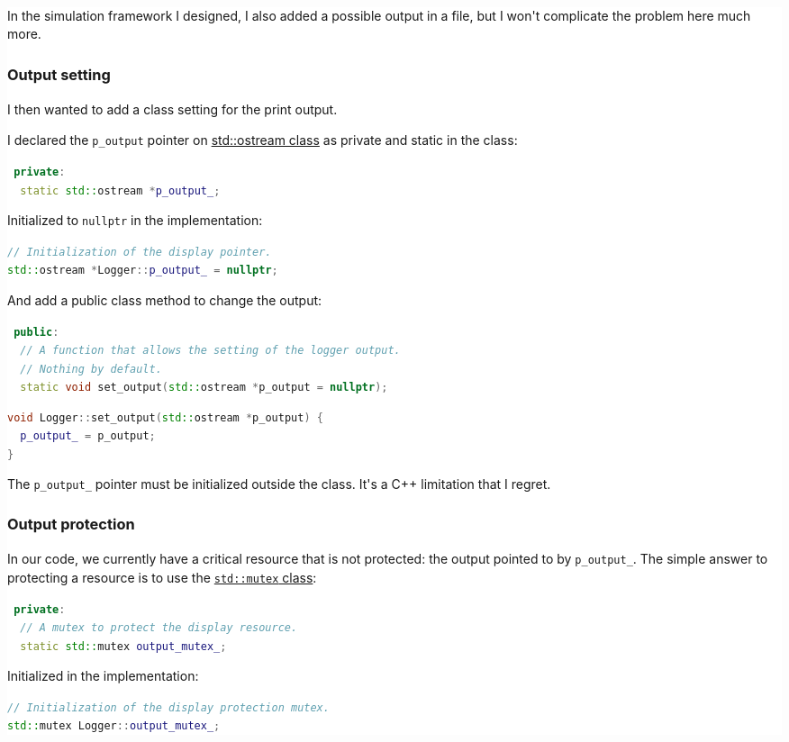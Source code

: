In the simulation framework I designed, I also added a possible output in a file, but I won't complicate the problem here much more.

### Output setting

I then wanted to add a class setting for the print output.

I declared the `p_output` pointer on [std::ostream class](https://en.cppreference.com/w/cpp/io/basic_ostream) as private and static in the class:

```cpp
 private:
  static std::ostream *p_output_;
```

Initialized to `nullptr` in the implementation:

```cpp
// Initialization of the display pointer.
std::ostream *Logger::p_output_ = nullptr;
```

And add a public class method to change the output:

```cpp
 public:
  // A function that allows the setting of the logger output.
  // Nothing by default.
  static void set_output(std::ostream *p_output = nullptr);
```

```cpp
void Logger::set_output(std::ostream *p_output) {
  p_output_ = p_output;
}
```

The `p_output_` pointer must be initialized outside the class.
It's a C++ limitation that I regret.

### Output protection

In our code, we currently have a critical resource that is not protected: the output pointed to by `p_output_`.
The simple answer to protecting a resource is to use the  [`std::mutex` class](https://en.cppreference.com/w/cpp/thread/mutex):

```cpp
 private:
  // A mutex to protect the display resource.
  static std::mutex output_mutex_;
```

Initialized in the implementation:

```cpp
// Initialization of the display protection mutex.
std::mutex Logger::output_mutex_;
```
